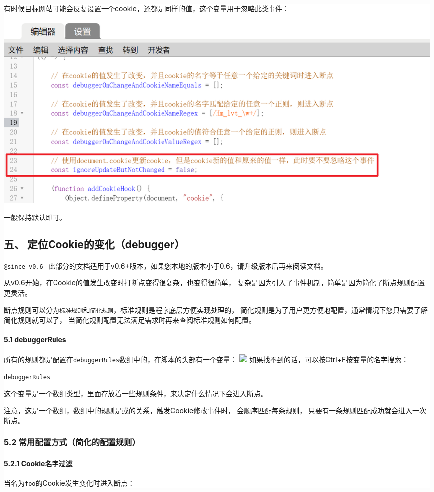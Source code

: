 有时候目标网站可能会反复设置一个cookie，还都是同样的值，这个变量用于忽略此类事件：

![./images/img_8.png](./images/img_8.png)

一般保持默认即可。

## 五、 定位Cookie的变化（debugger）

```@since v0.6 ```
此部分的文档适用于v0.6+版本，如果您本地的版本小于0.6，请升级版本后再来阅读文档。

从v0.6开始，在Cookie的值发生改变时打断点变得很复杂，也变得很简单， 复杂是因为引入了事件机制，简单是因为简化了断点规则配置更灵活。

断点规则可以分为`标准规则`和`简化规则`，标准规则是程序底层方便实现处理的， 简化规则是为了用户更方便地配置，通常情况下您只需要了解简化规则就可以了， 当简化规则配置无法满足需求时再来查阅标准规则如何配置。

#### 5.1 debuggerRules

所有的规则都是配置在`debuggerRules`数组中的，在脚本的头部有一个变量：
![](images/README_images/45ecea34.png)
如果找不到的话，可以按Ctrl+F按变量的名字搜索：

```js
debuggerRules
```

这个变量是一个数组类型，里面存放着一些规则条件，来决定什么情况下会进入断点。

注意，这是一个数组，数组中的规则是或的关系，触发Cookie修改事件时， 会顺序匹配每条规则， 只要有一条规则匹配成功就会进入一次断点。

### 5.2 常用配置方式（简化的配置规则）

#### 5.2.1 Cookie名字过滤

当名为`foo`的Cookie发生变化时进入断点：
